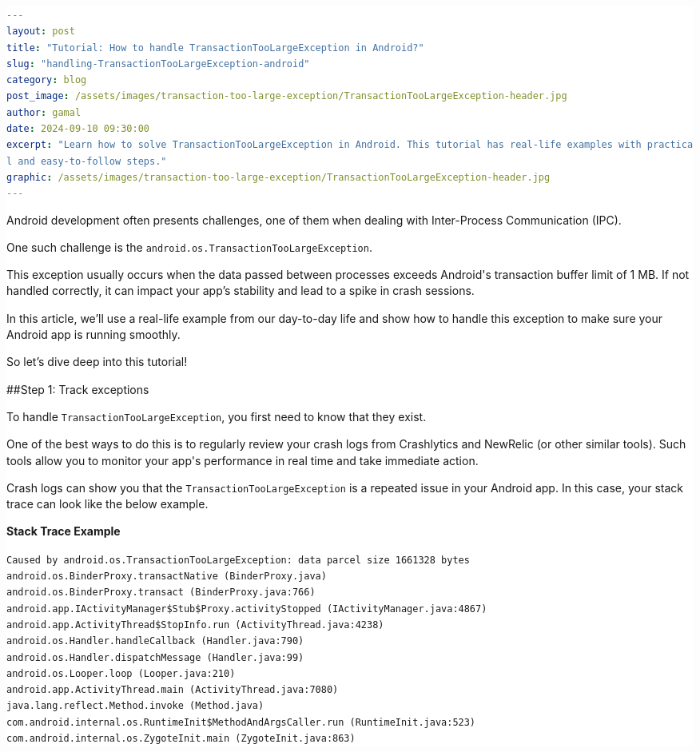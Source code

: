 ```yaml
---
layout: post
title: "Tutorial: How to handle TransactionTooLargeException in Android?"
slug: "handling-TransactionTooLargeException-android"
category: blog
post_image: /assets/images/transaction-too-large-exception/TransactionTooLargeException-header.jpg
author: gamal
date: 2024-09-10 09:30:00
excerpt: "Learn how to solve TransactionTooLargeException in Android. This tutorial has real-life examples with practical and easy-to-follow steps."
graphic: /assets/images/transaction-too-large-exception/TransactionTooLargeException-header.jpg
---
```


Android development often presents challenges, one of them when dealing with Inter-Process Communication (IPC). 

One such challenge is the `android.os.TransactionTooLargeException`. 

This exception usually occurs when the data passed between processes exceeds Android's transaction buffer limit of 1 MB. If not handled correctly, it can impact your app’s stability and lead to a spike in crash sessions. 

In this article, we’ll use a real-life example from our day-to-day life and show how to handle this exception to make sure your Android app is running smoothly.

So let’s dive deep into this tutorial!

##Step 1: Track exceptions

To handle `TransactionTooLargeException`, you first need to know that they exist.

One of the best ways to do this is to regularly review your crash logs from Crashlytics and NewRelic (or other similar tools). Such tools allow you to monitor your app's performance in real time and take immediate action.

Crash logs can show you that the `TransactionTooLargeException` is a repeated issue in your Android app. In this case, your stack trace can look like the below example.

**Stack Trace Example**
```
Caused by android.os.TransactionTooLargeException: data parcel size 1661328 bytes
android.os.BinderProxy.transactNative (BinderProxy.java)
android.os.BinderProxy.transact (BinderProxy.java:766)
android.app.IActivityManager$Stub$Proxy.activityStopped (IActivityManager.java:4867)
android.app.ActivityThread$StopInfo.run (ActivityThread.java:4238)
android.os.Handler.handleCallback (Handler.java:790)
android.os.Handler.dispatchMessage (Handler.java:99)
android.os.Looper.loop (Looper.java:210)
android.app.ActivityThread.main (ActivityThread.java:7080)
java.lang.reflect.Method.invoke (Method.java)
com.android.internal.os.RuntimeInit$MethodAndArgsCaller.run (RuntimeInit.java:523)
com.android.internal.os.ZygoteInit.main (ZygoteInit.java:863)
```
